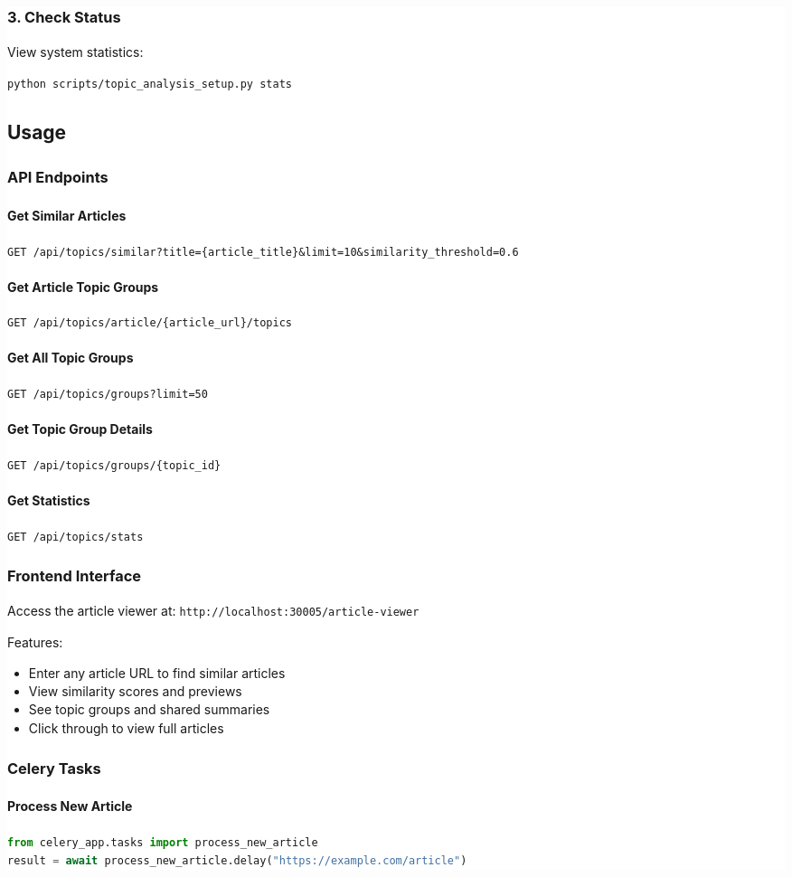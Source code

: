 ### 3. Check Status

View system statistics:

```bash
python scripts/topic_analysis_setup.py stats
```

## Usage

### API Endpoints

#### Get Similar Articles
```http
GET /api/topics/similar?title={article_title}&limit=10&similarity_threshold=0.6
```

#### Get Article Topic Groups
```http
GET /api/topics/article/{article_url}/topics
```

#### Get All Topic Groups
```http
GET /api/topics/groups?limit=50
```

#### Get Topic Group Details
```http
GET /api/topics/groups/{topic_id}
```

#### Get Statistics
```http
GET /api/topics/stats
```

### Frontend Interface

Access the article viewer at: `http://localhost:30005/article-viewer`

Features:
- Enter any article URL to find similar articles
- View similarity scores and previews
- See topic groups and shared summaries
- Click through to view full articles

### Celery Tasks

#### Process New Article
```python
from celery_app.tasks import process_new_article
result = await process_new_article.delay("https://example.com/article")
```
